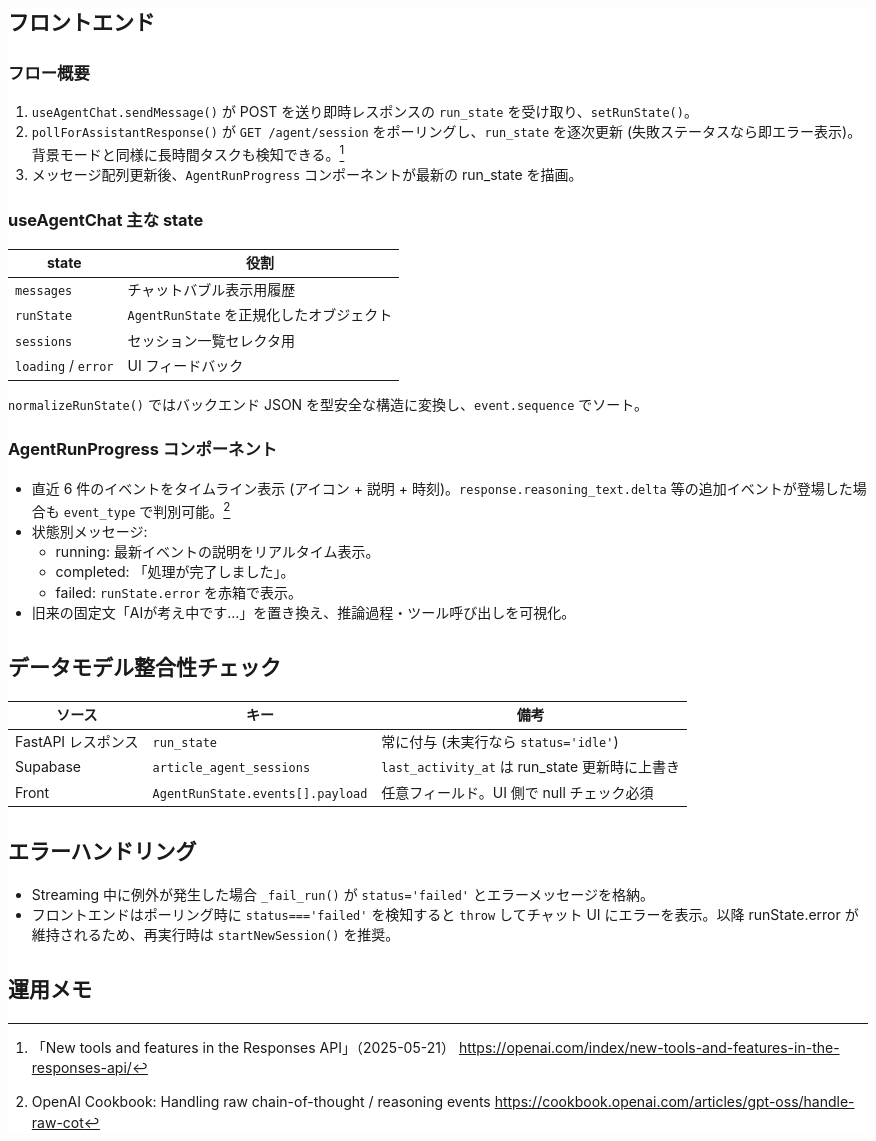 ## フロントエンド

### フロー概要

1. `useAgentChat.sendMessage()` が POST を送り即時レスポンスの `run_state` を受け取り、`setRunState()`。
2. `pollForAssistantResponse()` が `GET /agent/session` をポーリングし、`run_state` を逐次更新 (失敗ステータスなら即エラー表示)。背景モードと同様に長時間タスクも検知できる。[^2]
3. メッセージ配列更新後、`AgentRunProgress` コンポーネントが最新の run_state を描画。

### useAgentChat 主な state

|state|役割|
|--|--|
|`messages`|チャットバブル表示用履歴|
|`runState`|`AgentRunState` を正規化したオブジェクト|
|`sessions`|セッション一覧セレクタ用|
|`loading` / `error`|UI フィードバック|

`normalizeRunState()` ではバックエンド JSON を型安全な構造に変換し、`event.sequence` でソート。

### AgentRunProgress コンポーネント

- 直近 6 件のイベントをタイムライン表示 (アイコン + 説明 + 時刻)。`response.reasoning_text.delta` 等の追加イベントが登場した場合も `event_type` で判別可能。[^5]
- 状態別メッセージ:
  - running: 最新イベントの説明をリアルタイム表示。
  - completed: 「処理が完了しました」。
  - failed: `runState.error` を赤箱で表示。
- 旧来の固定文「AIが考え中です…」を置き換え、推論過程・ツール呼び出しを可視化。

## データモデル整合性チェック

|ソース|キー|備考|
|--|--|--|
|FastAPI レスポンス|`run_state`|常に付与 (未実行なら `status='idle'`) |
|Supabase|`article_agent_sessions`|`last_activity_at` は run_state 更新時に上書き|
|Front|`AgentRunState.events[].payload`|任意フィールド。UI 側で null チェック必須|

## エラーハンドリング

- Streaming 中に例外が発生した場合 `_fail_run()` が `status='failed'` とエラーメッセージを格納。
- フロントエンドはポーリング時に `status==='failed'` を検知すると `throw` してチャット UI にエラーを表示。以降 runState.error が維持されるため、再実行時は `startNewSession()` を推奨。

## 運用メモ


[^1]: OpenAI Agents SDK Streaming ガイド（Python） https://openai.github.io/openai-agents-python/streaming/
[^2]: 「New tools and features in the Responses API」（2025-05-21） https://openai.com/index/new-tools-and-features-in-the-responses-api/
[^3]: 「Why we built the Responses API」 https://developers.openai.com/blog/responses-api
[^4]: `ResponseFunctionCallArgumentsDeltaEvent` 型定義（openai-go v2） https://pkg.go.dev/github.com/openai/openai-go/v2/responses
[^5]: OpenAI Cookbook: Handling raw chain-of-thought / reasoning events https://cookbook.openai.com/articles/gpt-oss/handle-raw-cot
[^6]: 「Introducing GPT‑5 for developers」（2025-08-07） https://openai.com/index/introducing-gpt-5-for-developers